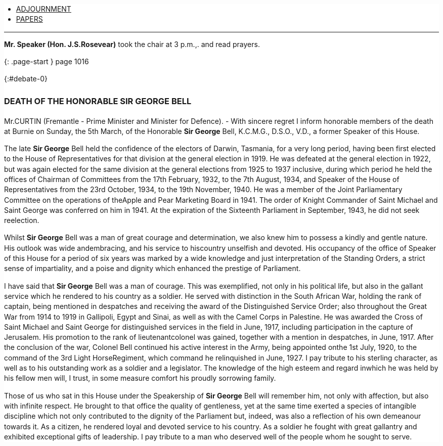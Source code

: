 * [ADJOURNMENT](#debate-23)
* [PAPERS](#debate-24)


----


 **Mr. Speaker (Hon. J.S.Rosevear)** took the chair at 3 p.m.,. and read prayers. 

{: .page-start }
page 1016

{:#debate-0}
### DEATH OF THE HONORABLE SIR GEORGE BELL

Mr.CURTIN (Fremantle - Prime Minister and Minister for Defence). - With sincere regret I inform honorable members of the death at Burnie on Sunday, the 5th March, of the Honorable  **Sir George**  Bell, K.C.M.G., D.S.O., V.D., a former  Speaker  of this House. 

The late  **Sir George**  Bell held the confidence of the electors of Darwin, Tasmania, for a very long period, having been first elected to the House of Representatives for that division at the general election in 1919. He was defeated at the general election in 1922, but was again elected for the same division at the general elections from 1925 to 1937 inclusive, during which period he held the offices of  Chairman  of Committees from the 17th February, 1932, to the 7th August, 1934, and  Speaker  of the House of Representatives from the 23rd October, 1934, to the 19th November, 1940. He was a member of the Joint Parliamentary Committee on the operations of theApple and Pear Marketing Board in  1941.  The order of Knight Commander of Saint Michael and Saint George was conferred on him in 1941. At the expiration of the Sixteenth Parliament in September, 1943, he did not seek reelection. 

Whilst  **Sir George**  Bell was a man of great courage and determination, we also knew him to possess a kindly and gentle nature.  His  outlook was wide andembracing, and his service to hiscountry unselfish and devoted.  His  occupancy of the office of  Speaker  of this House for a period of six years was marked by a wide knowledge and just interpretation of the Standing Orders, a strict sense of impartiality, and a poise and dignity which enhanced the prestige of Parliament. 

I have said that  **Sir George**  Bell was a man of courage. This was exemplified, not only in his political life, but also in the gallant service which he rendered to his country as a soldier. He served with distinction in the South African War, holding the rank of captain, being mentioned in despatches and receiving the award of the Distinguished Service Order; also throughout the Great War from 1914 to 1919 in Gallipoli, Egypt and Sinai, as well as with the Camel Corps in Palestine. He was awarded the Cross of Saint Michael and Saint George for distinguished services in the field in June, 1917, including participation in the capture of Jerusalem.  His  promotion to the rank of lieutenantcolonel was gained, together with a mention in despatches, in June, 1917. After the conclusion of the war,  Colonel Bell  continued his active interest in the Army, being appointed onthe 1st July, 1920, to the command of the 3rd Light HorseRegiment, which command he relinquished in June, 1927. I pay tribute to his sterling character, as well as to his outstanding work as a soldier and a legislator. The knowledge of the high esteem and regard inwhich he was held by his fellow men will, I trust, in some measure comfort his proudly sorrowing family. 

Those of us who sat in this House under the Speakership of  **Sir George**  Bell will remember him, not only with affection, but also with infinite respect. He brought to that office the quality of gentleness, yet at the same time exerted a species of intangible discipline which not only contributed to the dignity of the Parliament but, indeed, was also a reflection of his own demeanour towards it. As a citizen, he rendered loyal and devoted service to his country. As a soldier he fought with great gallantry and exhibited exceptional gifts of leadership. I pay tribute to a man who deserved well of the people whom he sought to serve. 
